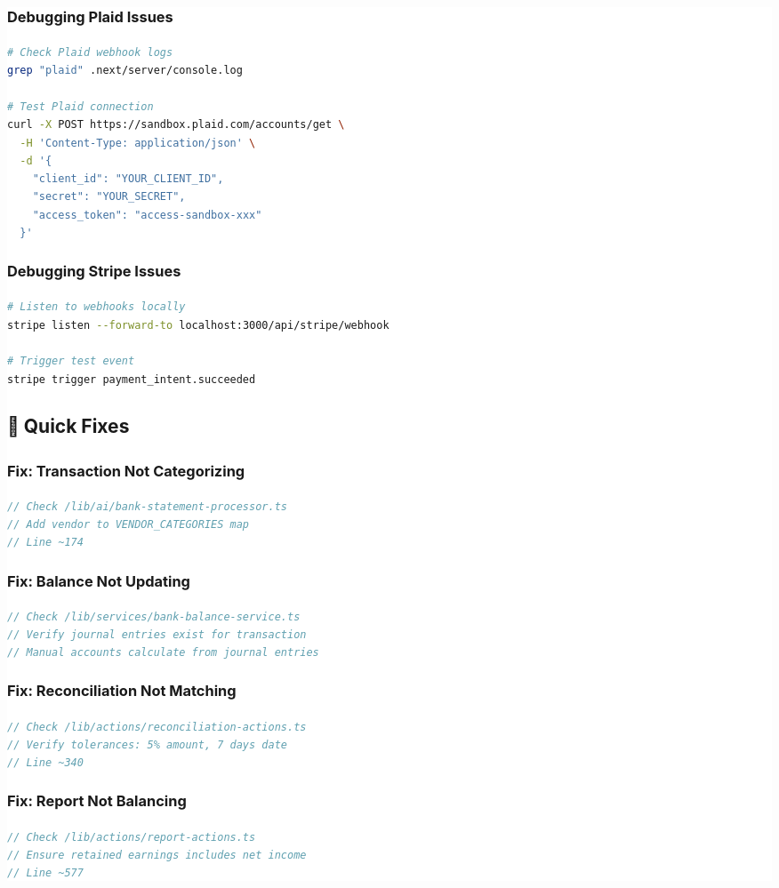 ### Debugging Plaid Issues
```bash
# Check Plaid webhook logs
grep "plaid" .next/server/console.log

# Test Plaid connection
curl -X POST https://sandbox.plaid.com/accounts/get \
  -H 'Content-Type: application/json' \
  -d '{
    "client_id": "YOUR_CLIENT_ID",
    "secret": "YOUR_SECRET",
    "access_token": "access-sandbox-xxx"
  }'
```

### Debugging Stripe Issues
```bash
# Listen to webhooks locally
stripe listen --forward-to localhost:3000/api/stripe/webhook

# Trigger test event
stripe trigger payment_intent.succeeded
```

## 🎯 Quick Fixes

### Fix: Transaction Not Categorizing
```typescript
// Check /lib/ai/bank-statement-processor.ts
// Add vendor to VENDOR_CATEGORIES map
// Line ~174
```

### Fix: Balance Not Updating
```typescript
// Check /lib/services/bank-balance-service.ts
// Verify journal entries exist for transaction
// Manual accounts calculate from journal entries
```

### Fix: Reconciliation Not Matching
```typescript
// Check /lib/actions/reconciliation-actions.ts
// Verify tolerances: 5% amount, 7 days date
// Line ~340
```

### Fix: Report Not Balancing
```typescript
// Check /lib/actions/report-actions.ts
// Ensure retained earnings includes net income
// Line ~577
```

